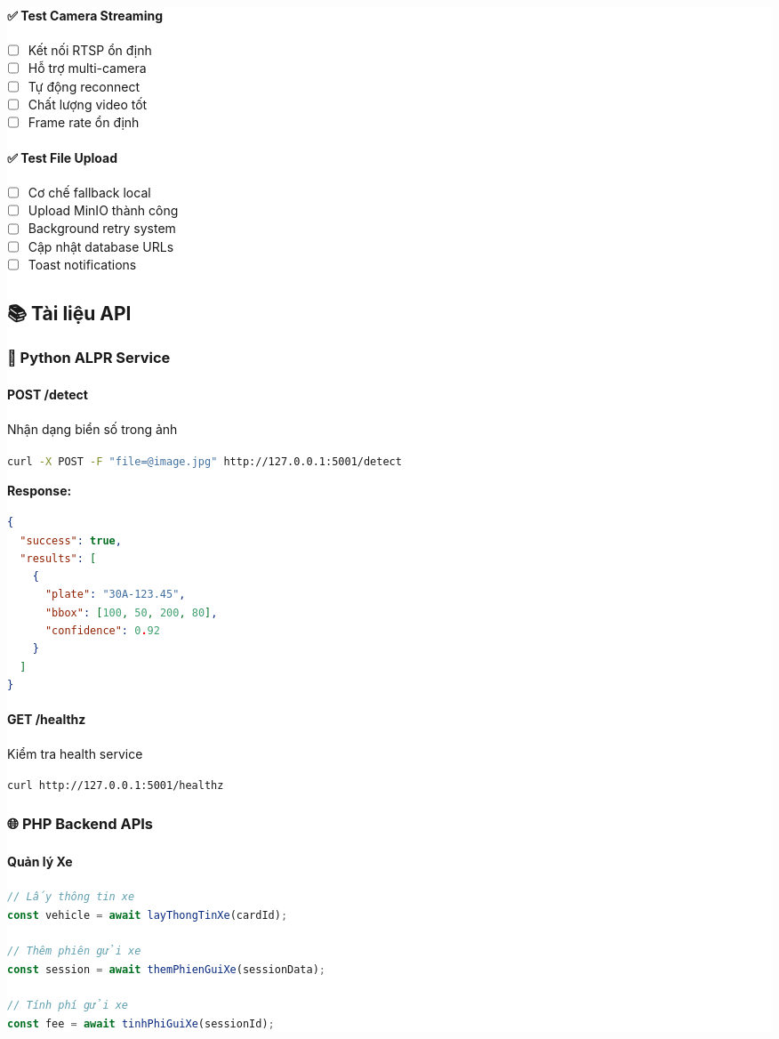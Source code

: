 #### ✅ **Test Camera Streaming**
- [ ] Kết nối RTSP ổn định
- [ ] Hỗ trợ multi-camera
- [ ] Tự động reconnect
- [ ] Chất lượng video tốt
- [ ] Frame rate ổn định

#### ✅ **Test File Upload**
- [ ] Cơ chế fallback local
- [ ] Upload MinIO thành công
- [ ] Background retry system
- [ ] Cập nhật database URLs
- [ ] Toast notifications

## 📚 Tài liệu API

### 🐍 Python ALPR Service

#### **POST /detect**
Nhận dạng biển số trong ảnh
```bash
curl -X POST -F "file=@image.jpg" http://127.0.0.1:5001/detect
```

**Response:**
```json
{
  "success": true,
  "results": [
    {
      "plate": "30A-123.45",
      "bbox": [100, 50, 200, 80],
      "confidence": 0.92
    }
  ]
}
```

#### **GET /healthz**
Kiểm tra health service
```bash
curl http://127.0.0.1:5001/healthz
```

### 🌐 PHP Backend APIs

#### **Quản lý Xe**
```javascript
// Lấy thông tin xe
const vehicle = await layThongTinXe(cardId);

// Thêm phiên gửi xe
const session = await themPhienGuiXe(sessionData);

// Tính phí gửi xe
const fee = await tinhPhiGuiXe(sessionId);
```
